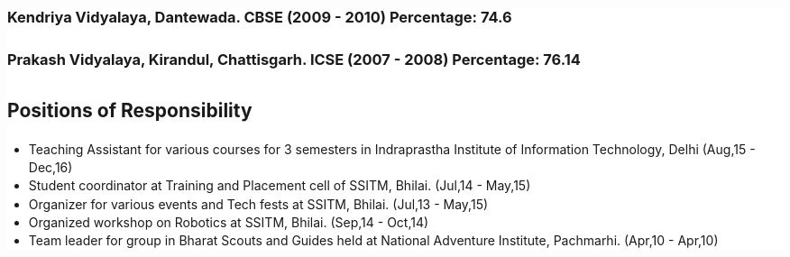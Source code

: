 ### Kendriya Vidyalaya, Dantewada. CBSE (2009 - 2010) Percentage: 74.6

### Prakash Vidyalaya, Kirandul, Chattisgarh. ICSE (2007 - 2008) Percentage: 76.14

## Positions of Responsibility

- Teaching Assistant for various courses for 3 semesters in Indraprastha Institute of Information Technology, Delhi (Aug,15 - Dec,16)
- Student coordinator at Training and Placement cell of SSITM, Bhilai. (Jul,14 - May,15)
- Organizer for various events and Tech fests at SSITM, Bhilai. (Jul,13 - May,15)
- Organized workshop on Robotics at SSITM, Bhilai. (Sep,14 - Oct,14)
- Team leader for group in Bharat Scouts and Guides held at National Adventure Institute, Pachmarhi. (Apr,10 - Apr,10)
